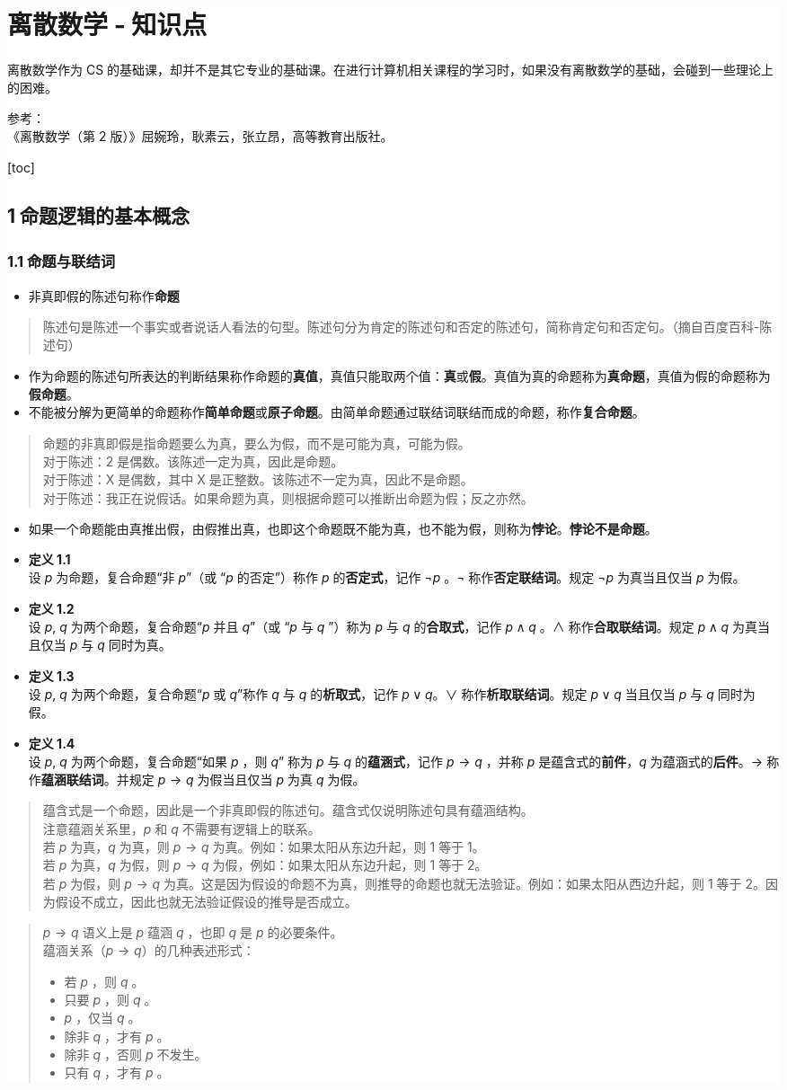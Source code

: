 # 离散数学 - 知识点

离散数学作为 CS 的基础课，却并不是其它专业的基础课。在进行计算机相关课程的学习时，如果没有离散数学的基础，会碰到一些理论上的困难。  

参考：  
《离散数学（第 2 版）》屈婉玲，耿素云，张立昂，高等教育出版社。

[toc]

## 1 命题逻辑的基本概念

### 1.1 命题与联结词

- 非真即假的陈述句称作**命题**

> 陈述句是陈述一个事实或者说话人看法的句型。陈述句分为肯定的陈述句和否定的陈述句，简称肯定句和否定句。（摘自百度百科-陈述句）

- 作为命题的陈述句所表达的判断结果称作命题的**真值**，真值只能取两个值：**真**或**假**。真值为真的命题称为**真命题**，真值为假的命题称为**假命题**。
- 不能被分解为更简单的命题称作**简单命题**或**原子命题**。由简单命题通过联结词联结而成的命题，称作**复合命题**。

> 命题的非真即假是指命题要么为真，要么为假，而不是可能为真，可能为假。  
> 对于陈述：2 是偶数。该陈述一定为真，因此是命题。  
> 对于陈述：X 是偶数，其中 X 是正整数。该陈述不一定为真，因此不是命题。  
> 对于陈述：我正在说假话。如果命题为真，则根据命题可以推断出命题为假；反之亦然。  

- 如果一个命题能由真推出假，由假推出真，也即这个命题既不能为真，也不能为假，则称为**悖论**。**悖论不是命题**。

- **定义 1.1**  
  设 $p$ 为命题，复合命题“非 $p$”（或 “$p$ 的否定”）称作 $p$ 的**否定式**，记作 $\lnot p$ 。$\lnot$ 称作**否定联结词**。规定 $\lnot p$ 为真当且仅当 $p$ 为假。
- **定义 1.2**  
  设 $p$, $q$ 为两个命题，复合命题“$p$ 并且 $q$”（或 “$p$ 与 $q$ ”）称为 $p$ 与 $q$ 的**合取式**，记作 $p\land q$ 。$\land$ 称作**合取联结词**。规定 $p\land q$ 为真当且仅当 $p$ 与 $q$ 同时为真。
- **定义 1.3**  
  设 $p$, $q$ 为两个命题，复合命题“$p$ 或 $q$”称作 $q$ 与 $q$ 的**析取式**，记作 $p\lor q$。$\lor$ 称作**析取联结词**。规定 $p\lor q$ 当且仅当 $p$ 与 $q$ 同时为假。
- **定义 1.4**  
  设 $p$, $q$ 为两个命题，复合命题“如果 $p$ ，则 $q$” 称为 $p$ 与 $q$ 的**蕴涵式**，记作 $p\to q$ ，并称 $p$ 是蕴含式的**前件**，$q$ 为蕴涵式的**后件**。$\to$ 称作**蕴涵联结词**。并规定 $p\to q$ 为假当且仅当 $p$ 为真 $q$ 为假。

> 蕴含式是一个命题，因此是一个非真即假的陈述句。蕴含式仅说明陈述句具有蕴涵结构。  
> 注意蕴涵关系里，$p$ 和 $q$ 不需要有逻辑上的联系。  
> 若 $p$ 为真，$q$ 为真，则 $p\to q$ 为真。例如：如果太阳从东边升起，则 1 等于 1。  
> 若 $p$ 为真，$q$ 为假，则 $p\to q$ 为假，例如：如果太阳从东边升起，则 1 等于 2。  
> 若 $p$ 为假，则 $p\to q$ 为真。这是因为假设的命题不为真，则推导的命题也就无法验证。例如：如果太阳从西边升起，则 1 等于 2。因为假设不成立，因此也就无法验证假设的推导是否成立。

> $p\to q$ 语义上是 $p$ 蕴涵 $q$ ，也即 $q$ 是 $p$ 的必要条件。  
> 蕴涵关系（$p\to q$）的几种表述形式：  
>
> - 若 $p$ ，则 $q$ 。  
> - 只要 $p$ ，则 $q$ 。  
> - $p$ ，仅当 $q$ 。
> - 除非 $q$ ，才有 $p$ 。
> - 除非 $q$ ，否则 $p$ 不发生。
> - 只有 $q$ ，才有 $p$ 。

